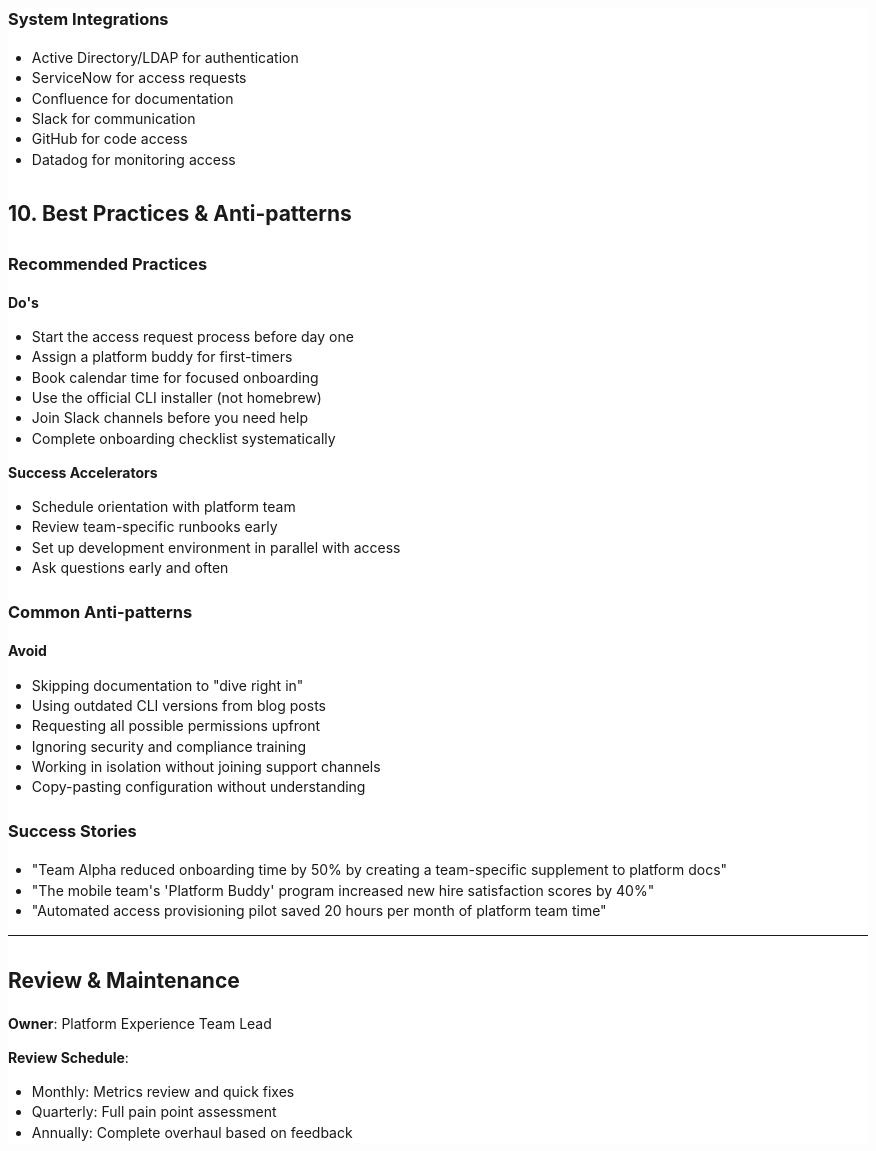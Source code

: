 ### System Integrations
- Active Directory/LDAP for authentication
- ServiceNow for access requests
- Confluence for documentation
- Slack for communication
- GitHub for code access
- Datadog for monitoring access

## 10. Best Practices & Anti-patterns

### Recommended Practices

**Do's**
- Start the access request process before day one
- Assign a platform buddy for first-timers
- Book calendar time for focused onboarding
- Use the official CLI installer (not homebrew)
- Join Slack channels before you need help
- Complete onboarding checklist systematically

**Success Accelerators**
- Schedule orientation with platform team
- Review team-specific runbooks early
- Set up development environment in parallel with access
- Ask questions early and often

### Common Anti-patterns

**Avoid**
- Skipping documentation to "dive right in"
- Using outdated CLI versions from blog posts
- Requesting all possible permissions upfront
- Ignoring security and compliance training
- Working in isolation without joining support channels
- Copy-pasting configuration without understanding

### Success Stories
- "Team Alpha reduced onboarding time by 50% by creating a team-specific supplement to platform docs"
- "The mobile team's 'Platform Buddy' program increased new hire satisfaction scores by 40%"
- "Automated access provisioning pilot saved 20 hours per month of platform team time"

---

## Review & Maintenance

**Owner**: Platform Experience Team Lead

**Review Schedule**:
- Monthly: Metrics review and quick fixes
- Quarterly: Full pain point assessment
- Annually: Complete overhaul based on feedback
